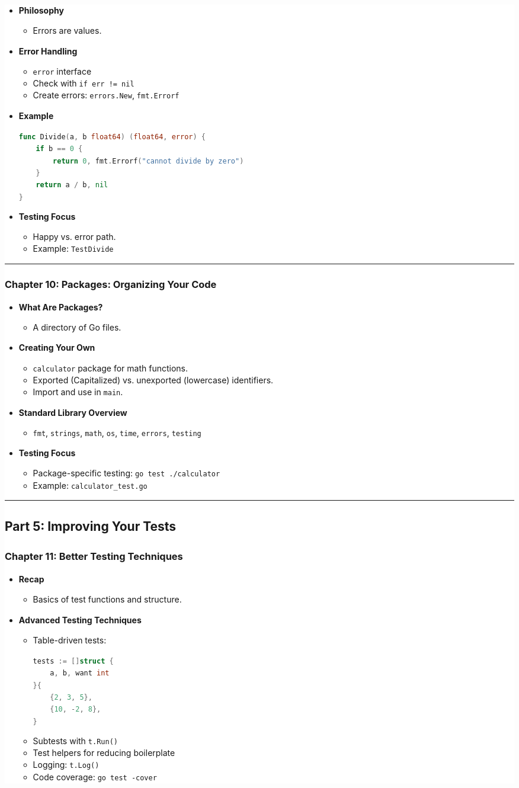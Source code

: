 - **Philosophy**
  - Errors are values.

- **Error Handling**
  - `error` interface
  - Check with `if err != nil`
  - Create errors: `errors.New`, `fmt.Errorf`

- **Example**
  ```go
  func Divide(a, b float64) (float64, error) {
      if b == 0 {
          return 0, fmt.Errorf("cannot divide by zero")
      }
      return a / b, nil
  }
  ```

- **Testing Focus**
  - Happy vs. error path.
  - Example: `TestDivide`

---

### Chapter 10: Packages: Organizing Your Code

- **What Are Packages?**
  - A directory of Go files.

- **Creating Your Own**
  - `calculator` package for math functions.
  - Exported (Capitalized) vs. unexported (lowercase) identifiers.
  - Import and use in `main`.

- **Standard Library Overview**
  - `fmt`, `strings`, `math`, `os`, `time`, `errors`, `testing`

- **Testing Focus**
  - Package-specific testing: `go test ./calculator`
  - Example: `calculator_test.go`

---

## Part 5: Improving Your Tests

### Chapter 11: Better Testing Techniques

- **Recap**
  - Basics of test functions and structure.

- **Advanced Testing Techniques**
  - Table-driven tests:
    ```go
    tests := []struct {
        a, b, want int
    }{
        {2, 3, 5},
        {10, -2, 8},
    }
    ```
  - Subtests with `t.Run()`
  - Test helpers for reducing boilerplate
  - Logging: `t.Log()`
  - Code coverage: `go test -cover`
